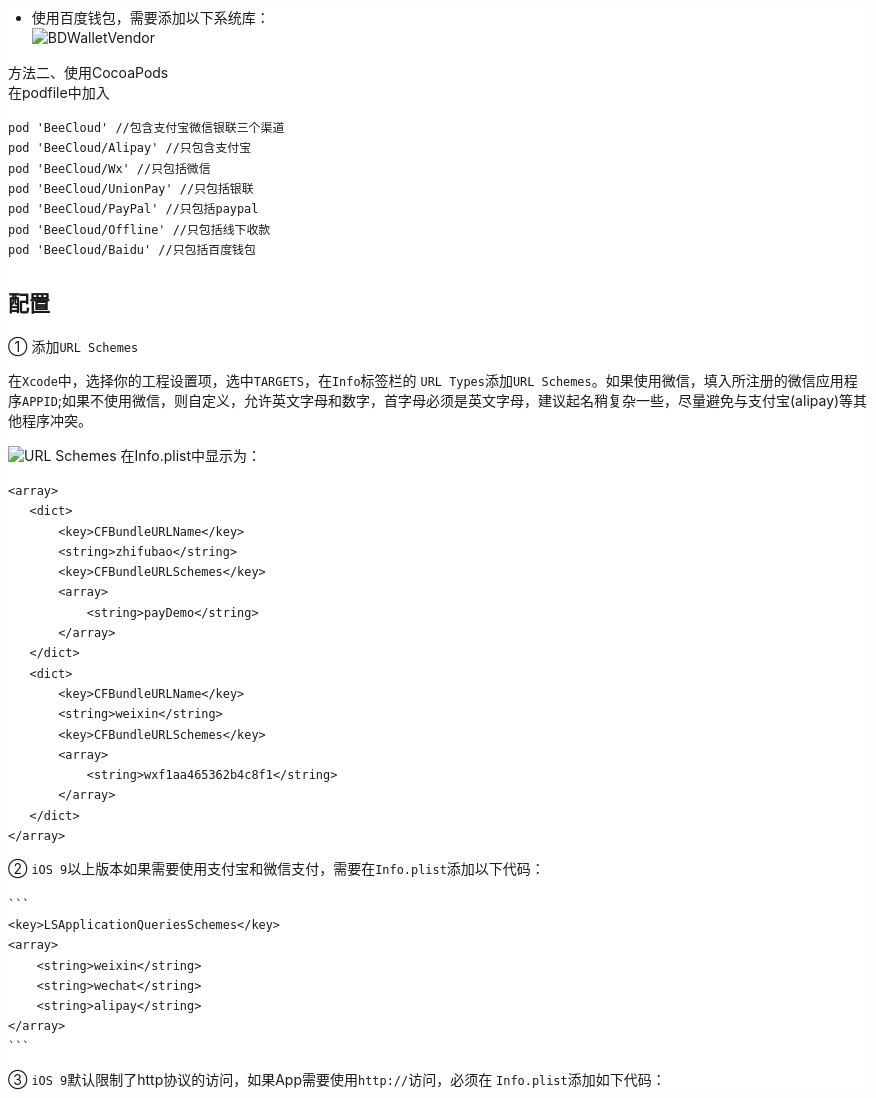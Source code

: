 - 使用百度钱包，需要添加以下系统库：  
![BDWalletVendor](http://7xavqo.com1.z0.glb.clouddn.com/BDWalletVendor.png)

方法二、使用CocoaPods   
在podfile中加入

```
pod 'BeeCloud' //包含支付宝微信银联三个渠道
pod 'BeeCloud/Alipay' //只包含支付宝
pod 'BeeCloud/Wx' //只包括微信
pod 'BeeCloud/UnionPay' //只包括银联
pod 'BeeCloud/PayPal' //只包括paypal
pod 'BeeCloud/Offline' //只包括线下收款
pod 'BeeCloud/Baidu' //只包括百度钱包
```

## 配置

① 添加`URL Schemes`  

在`Xcode`中，选择你的工程设置项，选中`TARGETS`，在`Info`标签栏的 `URL Types`添加`URL Schemes`。如果使用微信，填入所注册的微信应用程序`APPID`;如果不使用微信，则自定义，允许英文字母和数字，首字母必须是英文字母，建议起名稍复杂一些，尽量避免与支付宝(alipay)等其他程序冲突。  

![URL Schemes](http://7xavqo.com1.z0.glb.clouddn.com/scheme.png)
在Info.plist中显示为：

 ```
 <array>
	<dict>
		<key>CFBundleURLName</key>
		<string>zhifubao</string>
		<key>CFBundleURLSchemes</key>
		<array>
			<string>payDemo</string>
		</array>
	</dict>
	<dict>
		<key>CFBundleURLName</key>
		<string>weixin</string>
		<key>CFBundleURLSchemes</key>
		<array>
			<string>wxf1aa465362b4c8f1</string>
		</array>
	</dict>
 </array>
 ```

② `iOS 9`以上版本如果需要使用支付宝和微信支付，需要在`Info.plist`添加以下代码：

    ```
    <key>LSApplicationQueriesSchemes</key>
    <array>
        <string>weixin</string>
        <string>wechat</string>
        <string>alipay</string>
    </array>
    ```
③ `iOS 9`默认限制了http协议的访问，如果App需要使用`http://`访问，必须在 `Info.plist`添加如下代码：
